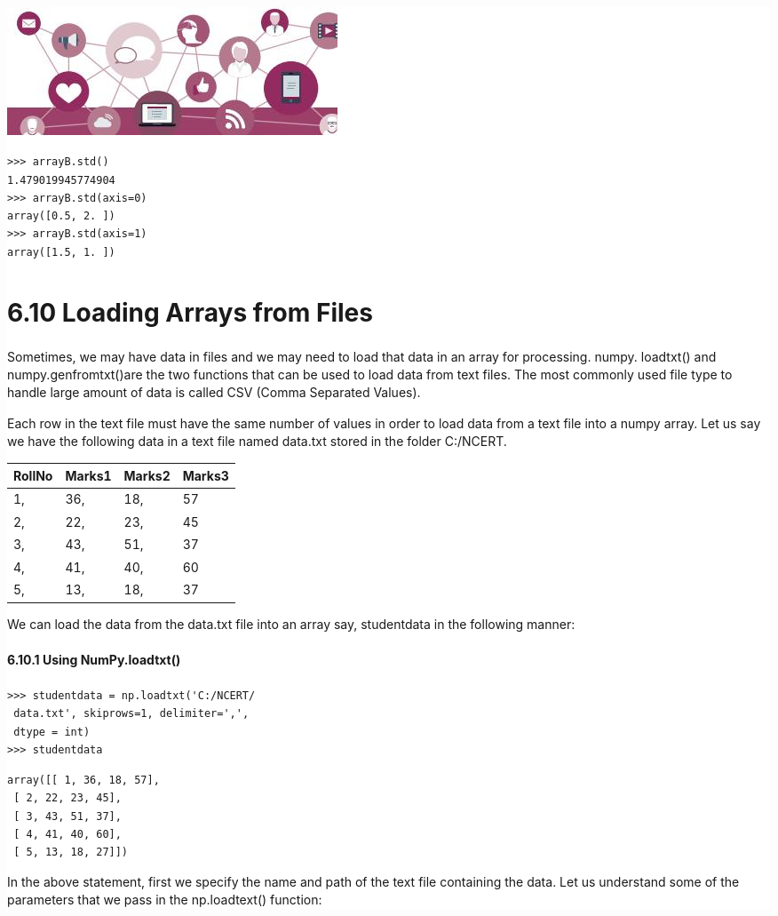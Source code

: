 ![](_page_14_Picture_1.jpeg)

```
>>> arrayB.std()
1.479019945774904
>>> arrayB.std(axis=0)
array([0.5, 2. ])
>>> arrayB.std(axis=1)
array([1.5, 1. ])
```
# **6.10 Loading Arrays from Files**

Sometimes, we may have data in files and we may need to load that data in an array for processing. numpy. loadtxt() and numpy.genfromtxt()are the two functions that can be used to load data from text files. The most commonly used file type to handle large amount of data is called CSV (Comma Separated Values).

Each row in the text file must have the same number of values in order to load data from a text file into a numpy array. Let us say we have the following data in a text file named data.txt stored in the folder C:/NCERT.

| RollNo | Marks1 | Marks2 | Marks3 |
| --- | --- | --- | --- |
| 1, | 36, | 18, | 57 |
| 2, | 22, | 23, | 45 |
| 3, | 43, | 51, | 37 |
| 4, | 41, | 40, | 60 |
| 5, | 13, | 18, | 37 |

We can load the data from the data.txt file into an array say, studentdata in the following manner:

#### **6.10.1 Using NumPy.loadtxt()**

```
>>> studentdata = np.loadtxt('C:/NCERT/
 data.txt', skiprows=1, delimiter=',', 
 dtype = int)
>>> studentdata
```

```
array([[ 1, 36, 18, 57],
 [ 2, 22, 23, 45],
 [ 3, 43, 51, 37],
 [ 4, 41, 40, 60],
 [ 5, 13, 18, 27]])
```
In the above statement, first we specify the name and path of the text file containing the data. Let us understand some of the parameters that we pass in the np.loadtext() function:
